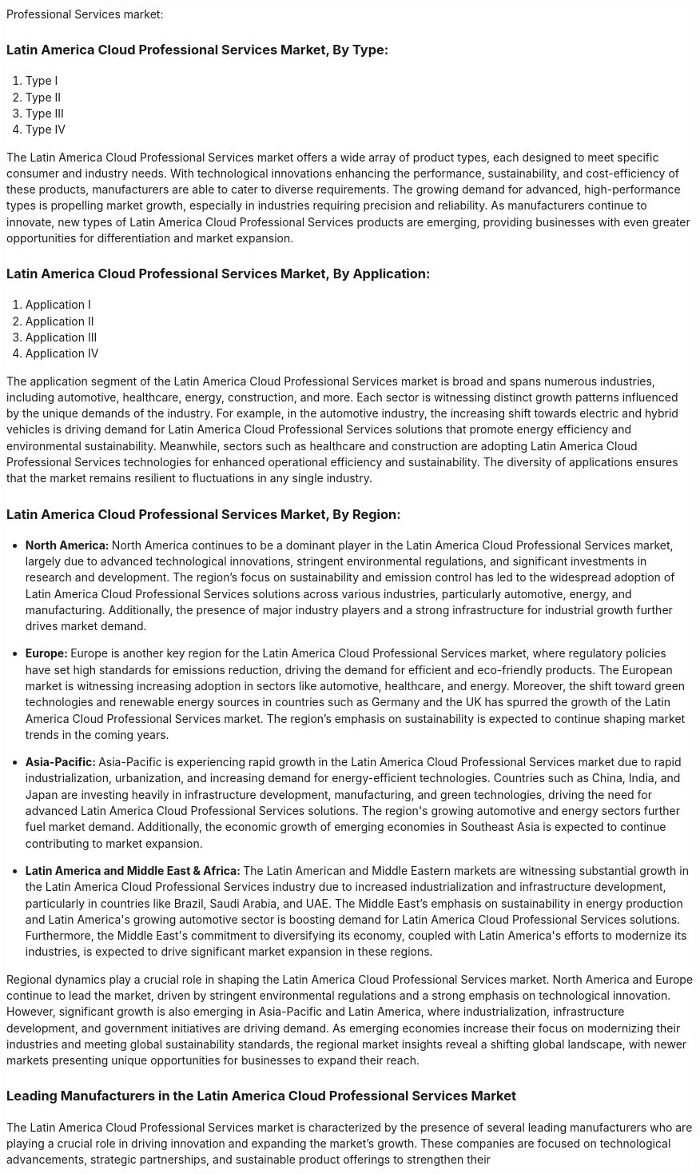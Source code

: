 Professional Services market:</p><h3><strong>Latin America Cloud Professional Services Market, By Type:<br /></strong></h3><ol><li>Type I<li> Type II<li> Type III<li> Type IV</li></ol><p>The Latin America Cloud Professional Services market offers a wide array of product types, each designed to meet specific consumer and industry needs. With technological innovations enhancing the performance, sustainability, and cost-efficiency of these products, manufacturers are able to cater to diverse requirements. The growing demand for advanced, high-performance types is propelling market growth, especially in industries requiring precision and reliability. As manufacturers continue to innovate, new types of Latin America Cloud Professional Services products are emerging, providing businesses with even greater opportunities for differentiation and market expansion.</p><h3>Latin America Cloud Professional Services Market,&nbsp;By Application:</h3><ol><li>Application I<li> Application II<li> Application III<li> Application IV</li></ol><p>The application segment of the Latin America Cloud Professional Services market is broad and spans numerous industries, including automotive, healthcare, energy, construction, and more. Each sector is witnessing distinct growth patterns influenced by the unique demands of the industry. For example, in the automotive industry, the increasing shift towards electric and hybrid vehicles is driving demand for Latin America Cloud Professional Services solutions that promote energy efficiency and environmental sustainability. Meanwhile, sectors such as healthcare and construction are adopting Latin America Cloud Professional Services technologies for enhanced operational efficiency and sustainability. The diversity of applications ensures that the market remains resilient to fluctuations in any single industry.</p><h3>Latin America Cloud Professional Services Market, By Region:</h3><ul><li><p><strong>North America:&nbsp;</strong>North America continues to be a dominant player in the Latin America Cloud Professional Services market, largely due to advanced technological innovations, stringent environmental regulations, and significant investments in research and development. The region&rsquo;s focus on sustainability and emission control has led to the widespread adoption of Latin America Cloud Professional Services solutions across various industries, particularly automotive, energy, and manufacturing. Additionally, the presence of major industry players and a strong infrastructure for industrial growth further drives market demand.</p></li><li><p><strong><strong>Europe:&nbsp;</strong></strong>Europe is another key region for the Latin America Cloud Professional Services market, where regulatory policies have set high standards for emissions reduction, driving the demand for efficient and eco-friendly products. The European market is witnessing increasing adoption in sectors like automotive, healthcare, and energy. Moreover, the shift toward green technologies and renewable energy sources in countries such as Germany and the UK has spurred the growth of the Latin America Cloud Professional Services market. The region&rsquo;s emphasis on sustainability is expected to continue shaping market trends in the coming years.</p></li><li><p><strong><strong>Asia-Pacific:&nbsp;</strong></strong>Asia-Pacific is experiencing rapid growth in the Latin America Cloud Professional Services market due to rapid industrialization, urbanization, and increasing demand for energy-efficient technologies. Countries such as China, India, and Japan are investing heavily in infrastructure development, manufacturing, and green technologies, driving the need for advanced Latin America Cloud Professional Services solutions. The region's growing automotive and energy sectors further fuel market demand. Additionally, the economic growth of emerging economies in Southeast Asia is expected to continue contributing to market expansion.</p></li><li><p><strong><strong>Latin America and Middle East &amp; Africa:&nbsp;</strong></strong>The Latin American and Middle Eastern markets are witnessing substantial growth in the Latin America Cloud Professional Services industry due to increased industrialization and infrastructure development, particularly in countries like Brazil, Saudi Arabia, and UAE. The Middle East&rsquo;s emphasis on sustainability in energy production and Latin America's growing automotive sector is boosting demand for Latin America Cloud Professional Services solutions. Furthermore, the Middle East's commitment to diversifying its economy, coupled with Latin America's efforts to modernize its industries, is expected to drive significant market expansion in these regions.</p></li></ul><p>Regional dynamics play a crucial role in shaping the Latin America Cloud Professional Services market. North America and Europe continue to lead the market, driven by stringent environmental regulations and a strong emphasis on technological innovation. However, significant growth is also emerging in Asia-Pacific and Latin America, where industrialization, infrastructure development, and government initiatives are driving demand. As emerging economies increase their focus on modernizing their industries and meeting global sustainability standards, the regional market insights reveal a shifting global landscape, with newer markets presenting unique opportunities for businesses to expand their reach.</p><h3><strong>Leading Manufacturers in the Latin America Cloud Professional Services Market</strong></h3><p>The Latin America Cloud Professional Services market is characterized by the presence of several leading manufacturers who are playing a crucial role in driving innovation and expanding the market&rsquo;s growth. These companies are focused on technological advancements, strategic partnerships, and sustainable product offerings to strengthen their